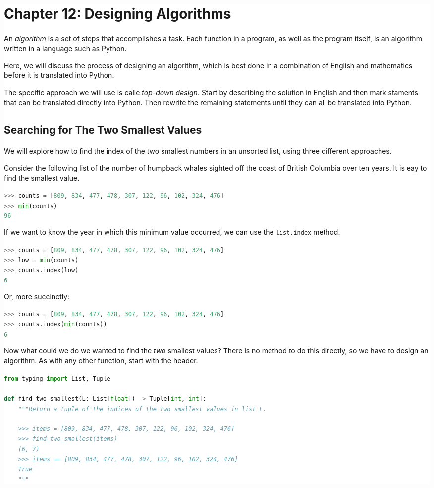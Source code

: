 # Chapter 12: Designing Algorithms

An *algorithm* is a set of steps that accomplishes a task. 
Each function in a program, as well as the program itself, 
is an algorithm written in a language such as Python.

Here, we will discuss the process of designing an algorithm, 
which is best done in a combination of English and mathematics
before it is translated into Python. 

The specific approach we will use is calle *top-down design*. 
Start by describing the solution in English 
and then mark staments that can be translated directly into Python.
Then rewrite the remaining statements until they can all be
translated into Python. 


## Searching for The Two Smallest Values

We will explore how to find the index of the two smallest numbers 
in an unsorted list, using three different approaches.

Consider the following list of the number of humpback whales 
sighted off the coast of British Columbia over ten years. 
It is eay to find the smallest value. 

```python 
>>> counts = [809, 834, 477, 478, 307, 122, 96, 102, 324, 476]
>>> min(counts)
96
``` 

If we want to know the year in which this minimum value occurred, 
we can use the ```list.index``` method. 

```python 
>>> counts = [809, 834, 477, 478, 307, 122, 96, 102, 324, 476]
>>> low = min(counts)
>>> counts.index(low)
6
``` 

Or, more succinctly:

```python 
>>> counts = [809, 834, 477, 478, 307, 122, 96, 102, 324, 476]
>>> counts.index(min(counts))
6
``` 

Now what could we do we wanted to find the *two* smallest values? 
There is no method to do this directly, 
so we have to design an algorithm. 
As with any other function, start with the header.

```python 
from typing import List, Tuple

def find_two_smallest(L: List[float]) -> Tuple[int, int]:
    """Return a tuple of the indices of the two smallest values in list L.

    >>> items = [809, 834, 477, 478, 307, 122, 96, 102, 324, 476]
    >>> find_two_smallest(items)
    (6, 7)
    >>> items == [809, 834, 477, 478, 307, 122, 96, 102, 324, 476]
    True
    """

``` 